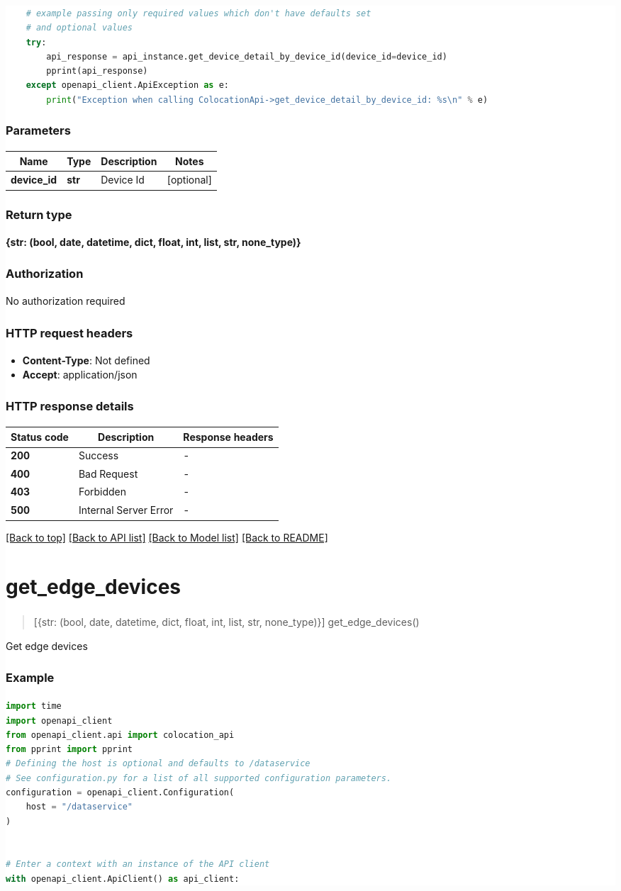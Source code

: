 ```python
    # example passing only required values which don't have defaults set
    # and optional values
    try:
        api_response = api_instance.get_device_detail_by_device_id(device_id=device_id)
        pprint(api_response)
    except openapi_client.ApiException as e:
        print("Exception when calling ColocationApi->get_device_detail_by_device_id: %s\n" % e)
```


### Parameters

Name | Type | Description  | Notes
------------- | ------------- | ------------- | -------------
 **device_id** | **str**| Device Id | [optional]

### Return type

**{str: (bool, date, datetime, dict, float, int, list, str, none_type)}**

### Authorization

No authorization required

### HTTP request headers

 - **Content-Type**: Not defined
 - **Accept**: application/json


### HTTP response details

| Status code | Description | Response headers |
|-------------|-------------|------------------|
**200** | Success |  -  |
**400** | Bad Request |  -  |
**403** | Forbidden |  -  |
**500** | Internal Server Error |  -  |

[[Back to top]](#) [[Back to API list]](../README.md#documentation-for-api-endpoints) [[Back to Model list]](../README.md#documentation-for-models) [[Back to README]](../README.md)

# **get_edge_devices**
> [{str: (bool, date, datetime, dict, float, int, list, str, none_type)}] get_edge_devices()



Get edge devices

### Example


```python
import time
import openapi_client
from openapi_client.api import colocation_api
from pprint import pprint
# Defining the host is optional and defaults to /dataservice
# See configuration.py for a list of all supported configuration parameters.
configuration = openapi_client.Configuration(
    host = "/dataservice"
)


# Enter a context with an instance of the API client
with openapi_client.ApiClient() as api_client:
```